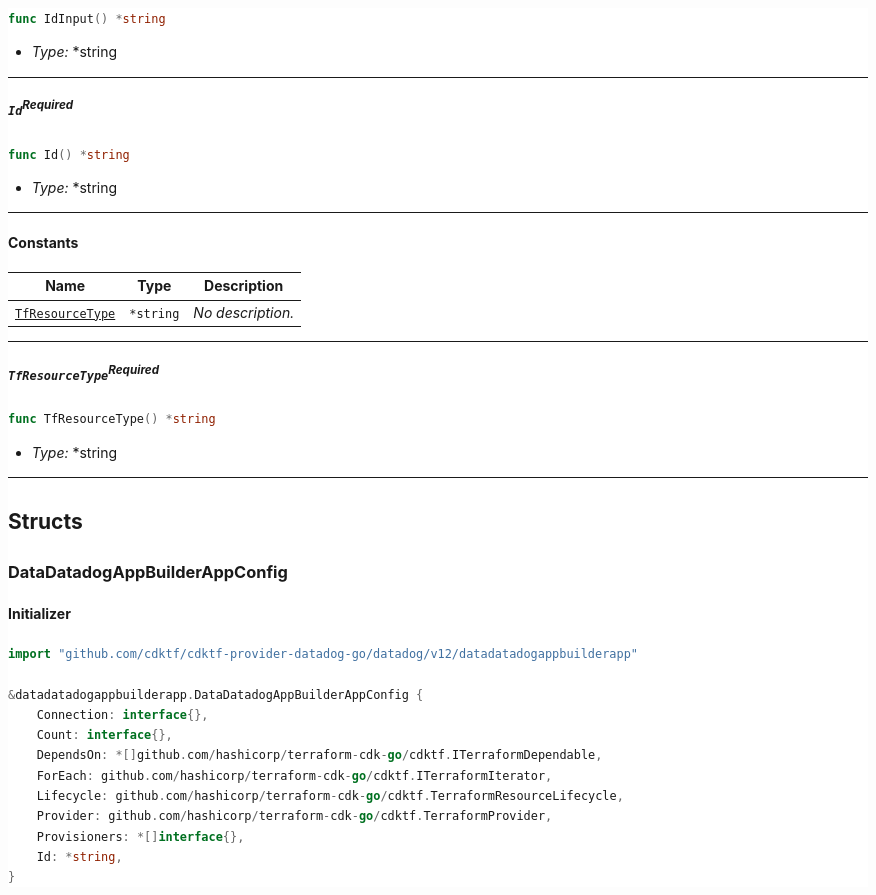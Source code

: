 ```go
func IdInput() *string
```

- *Type:* *string

---

##### `Id`<sup>Required</sup> <a name="Id" id="@cdktf/provider-datadog.dataDatadogAppBuilderApp.DataDatadogAppBuilderApp.property.id"></a>

```go
func Id() *string
```

- *Type:* *string

---

#### Constants <a name="Constants" id="Constants"></a>

| **Name** | **Type** | **Description** |
| --- | --- | --- |
| <code><a href="#@cdktf/provider-datadog.dataDatadogAppBuilderApp.DataDatadogAppBuilderApp.property.tfResourceType">TfResourceType</a></code> | <code>*string</code> | *No description.* |

---

##### `TfResourceType`<sup>Required</sup> <a name="TfResourceType" id="@cdktf/provider-datadog.dataDatadogAppBuilderApp.DataDatadogAppBuilderApp.property.tfResourceType"></a>

```go
func TfResourceType() *string
```

- *Type:* *string

---

## Structs <a name="Structs" id="Structs"></a>

### DataDatadogAppBuilderAppConfig <a name="DataDatadogAppBuilderAppConfig" id="@cdktf/provider-datadog.dataDatadogAppBuilderApp.DataDatadogAppBuilderAppConfig"></a>

#### Initializer <a name="Initializer" id="@cdktf/provider-datadog.dataDatadogAppBuilderApp.DataDatadogAppBuilderAppConfig.Initializer"></a>

```go
import "github.com/cdktf/cdktf-provider-datadog-go/datadog/v12/datadatadogappbuilderapp"

&datadatadogappbuilderapp.DataDatadogAppBuilderAppConfig {
	Connection: interface{},
	Count: interface{},
	DependsOn: *[]github.com/hashicorp/terraform-cdk-go/cdktf.ITerraformDependable,
	ForEach: github.com/hashicorp/terraform-cdk-go/cdktf.ITerraformIterator,
	Lifecycle: github.com/hashicorp/terraform-cdk-go/cdktf.TerraformResourceLifecycle,
	Provider: github.com/hashicorp/terraform-cdk-go/cdktf.TerraformProvider,
	Provisioners: *[]interface{},
	Id: *string,
}
```
